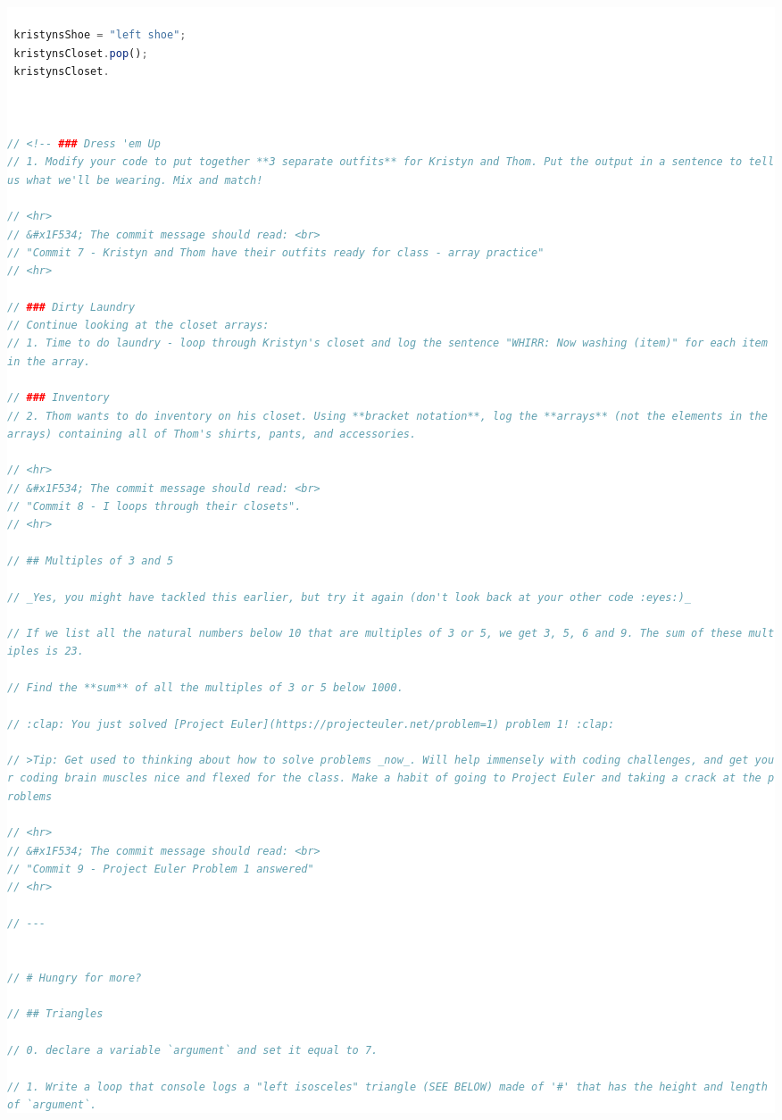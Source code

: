 ```javascript

 kristynsShoe = "left shoe";
 kristynsCloset.pop();
 kristynsCloset.



// <!-- ### Dress 'em Up
// 1. Modify your code to put together **3 separate outfits** for Kristyn and Thom. Put the output in a sentence to tell us what we'll be wearing. Mix and match!

// <hr>
// &#x1F534; The commit message should read: <br>
// "Commit 7 - Kristyn and Thom have their outfits ready for class - array practice"
// <hr>

// ### Dirty Laundry
// Continue looking at the closet arrays:
// 1. Time to do laundry - loop through Kristyn's closet and log the sentence "WHIRR: Now washing (item)" for each item in the array.

// ### Inventory
// 2. Thom wants to do inventory on his closet. Using **bracket notation**, log the **arrays** (not the elements in the arrays) containing all of Thom's shirts, pants, and accessories.

// <hr>
// &#x1F534; The commit message should read: <br>
// "Commit 8 - I loops through their closets".
// <hr>

// ## Multiples of 3 and 5

// _Yes, you might have tackled this earlier, but try it again (don't look back at your other code :eyes:)_

// If we list all the natural numbers below 10 that are multiples of 3 or 5, we get 3, 5, 6 and 9. The sum of these multiples is 23.

// Find the **sum** of all the multiples of 3 or 5 below 1000.

// :clap: You just solved [Project Euler](https://projecteuler.net/problem=1) problem 1! :clap:

// >Tip: Get used to thinking about how to solve problems _now_. Will help immensely with coding challenges, and get your coding brain muscles nice and flexed for the class. Make a habit of going to Project Euler and taking a crack at the problems

// <hr>
// &#x1F534; The commit message should read: <br>
// "Commit 9 - Project Euler Problem 1 answered"
// <hr>

// ---


// # Hungry for more?

// ## Triangles

// 0. declare a variable `argument` and set it equal to 7.

// 1. Write a loop that console logs a "left isosceles" triangle (SEE BELOW) made of '#' that has the height and length of `argument`.

```